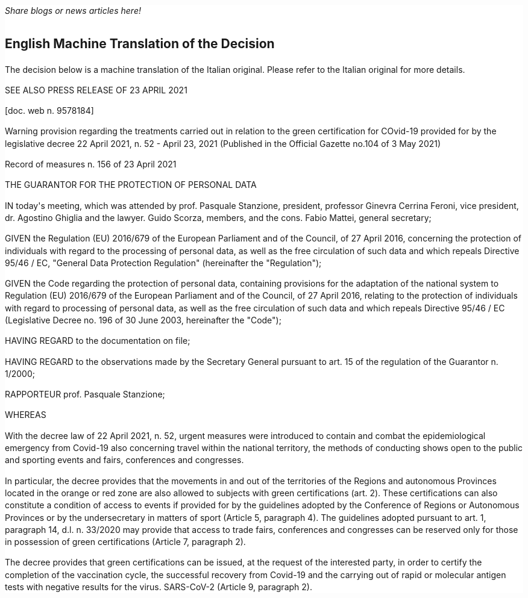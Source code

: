 _Share blogs or news articles here!_

## English Machine Translation of the Decision

The decision below is a machine translation of the Italian original. Please refer to the Italian original for more details.

SEE ALSO PRESS RELEASE OF 23 APRIL 2021

\[doc. web n. 9578184\]

Warning provision regarding the treatments carried out in relation to the green certification for COvid-19 provided for by the legislative decree 22 April 2021, n. 52 - April 23, 2021
(Published in the Official Gazette no.104 of 3 May 2021)

Record of measures
n. 156 of 23 April 2021

THE GUARANTOR FOR THE PROTECTION OF PERSONAL DATA

IN today's meeting, which was attended by prof. Pasquale Stanzione, president, professor Ginevra Cerrina Feroni, vice president, dr. Agostino Ghiglia and the lawyer. Guido Scorza, members, and the cons. Fabio Mattei, general secretary;

GIVEN the Regulation (EU) 2016/679 of the European Parliament and of the Council, of 27 April 2016, concerning the protection of individuals with regard to the processing of personal data, as well as the free circulation of such data and which repeals Directive 95/46 / EC, "General Data Protection Regulation" (hereinafter the "Regulation");

GIVEN the Code regarding the protection of personal data, containing provisions for the adaptation of the national system to Regulation (EU) 2016/679 of the European Parliament and of the Council, of 27 April 2016, relating to the protection of individuals with regard to processing of personal data, as well as the free circulation of such data and which repeals Directive 95/46 / EC (Legislative Decree no. 196 of 30 June 2003, hereinafter the "Code");

HAVING REGARD to the documentation on file;

HAVING REGARD to the observations made by the Secretary General pursuant to art. 15 of the regulation of the Guarantor n. 1/2000;

RAPPORTEUR prof. Pasquale Stanzione;

WHEREAS

With the decree law of 22 April 2021, n. 52, urgent measures were introduced to contain and combat the epidemiological emergency from Covid-19 also concerning travel within the national territory, the methods of conducting shows open to the public and sporting events and fairs, conferences and congresses.

In particular, the decree provides that the movements in and out of the territories of the Regions and autonomous Provinces located in the orange or red zone are also allowed to subjects with green certifications (art. 2). These certifications can also constitute a condition of access to events if provided for by the guidelines adopted by the Conference of Regions or Autonomous Provinces or by the undersecretary in matters of sport (Article 5, paragraph 4). The guidelines adopted pursuant to art. 1, paragraph 14, d.l. n. 33/2020 may provide that access to trade fairs, conferences and congresses can be reserved only for those in possession of green certifications (Article 7, paragraph 2).

The decree provides that green certifications can be issued, at the request of the interested party, in order to certify the completion of the vaccination cycle, the successful recovery from Covid-19 and the carrying out of rapid or molecular antigen tests with negative results for the virus. SARS-CoV-2 (Article 9, paragraph 2).
